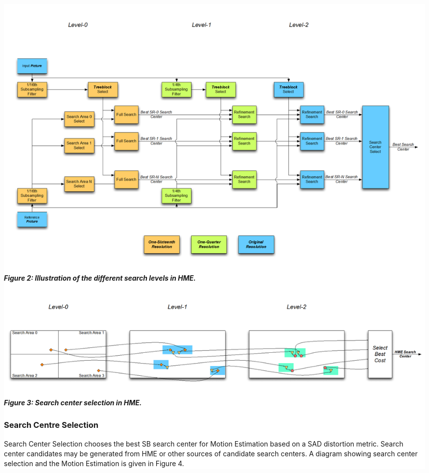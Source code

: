 ![me_fig2](./img/me_fig2.png)

##### Figure 2: Illustration of the different search levels in HME.

![me_fig3](./img/me_fig3.png)

##### Figure 3: Search center selection in HME.

### Search Centre Selection

Search Center Selection chooses the best SB search center for Motion Estimation based on a SAD distortion metric. Search center candidates may be generated from HME
or other sources of candidate search centers.
A diagram showing search center selection and the Motion Estimation is given in Figure 4.
